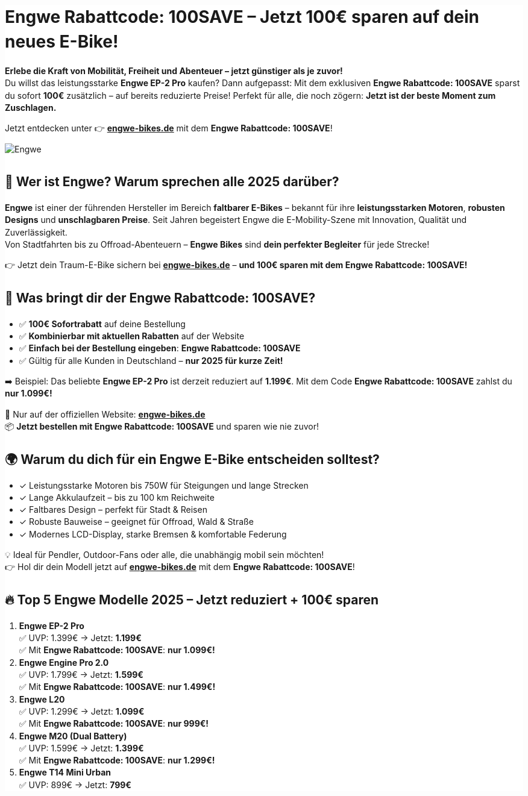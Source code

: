 <h1><strong>Engwe Rabattcode: 100SAVE – Jetzt 100€ sparen auf dein neues E-Bike!</strong></h1>
<p><strong>Erlebe die Kraft von Mobilität, Freiheit und Abenteuer – jetzt günstiger als je zuvor!</strong><br />
Du willst das leistungsstarke <strong>Engwe EP-2 Pro</strong> kaufen? Dann aufgepasst: Mit dem exklusiven <strong>Engwe Rabattcode: 100SAVE</strong> sparst du sofort <strong>100€</strong> zusätzlich – auf bereits reduzierte Preise! Perfekt für alle, die noch zögern: <strong>Jetzt ist der beste Moment zum Zuschlagen.</strong></p>
<p>Jetzt entdecken unter 👉 <a href="https://engwe-bikes.de/?ref=TONYPHAM" target="_blank" rel="noopener noreferrer"><strong>engwe-bikes.de</strong></a> mit dem <strong>Engwe Rabattcode: 100SAVE</strong>!</p>
<img src="https://images.mirror-media.xyz/publication-images/J9J1UgMaQogG4JpNjTskz.png?height=540&width=1080" alt="Engwe" width="1080">
<h2>🚴 Wer ist Engwe? Warum sprechen alle 2025 darüber?</h2>
<p><strong>Engwe</strong> ist einer der führenden Hersteller im Bereich <strong>faltbarer E-Bikes</strong> – bekannt für ihre <strong>leistungsstarken Motoren</strong>, <strong>robusten Designs</strong> und <strong>unschlagbaren Preise</strong>. Seit Jahren begeistert Engwe die E-Mobility-Szene mit Innovation, Qualität und Zuverlässigkeit.<br />
Von Stadtfahrten bis zu Offroad-Abenteuern – <strong>Engwe Bikes</strong> sind <strong>dein perfekter Begleiter</strong> für jede Strecke!</p>
<p>👉 Jetzt dein Traum-E-Bike sichern bei <a href="https://engwe-bikes.de/?ref=TONYPHAM" target="_blank" rel="noopener noreferrer"><strong>engwe-bikes.de</strong></a> – <strong>und 100€ sparen mit dem Engwe Rabattcode: 100SAVE!</strong></p>
<h2>💸 Was bringt dir der Engwe Rabattcode: 100SAVE?</h2>
<ul>
<li>✅ <strong>100€ Sofortrabatt</strong> auf deine Bestellung</li>
<li>✅ <strong>Kombinierbar mit aktuellen Rabatten</strong> auf der Website</li>
<li>✅ <strong>Einfach bei der Bestellung eingeben</strong>: <strong>Engwe Rabattcode: 100SAVE</strong></li>
<li>✅ Gültig für alle Kunden in Deutschland – <strong>nur 2025 für kurze Zeit!</strong></li>
</ul>
<p>➡️ Beispiel: Das beliebte <strong>Engwe EP-2 Pro</strong> ist derzeit reduziert auf <strong>1.199€</strong>. Mit dem Code <strong>Engwe Rabattcode: 100SAVE</strong> zahlst du <strong>nur 1.099€!</strong></p>
<p>📍 Nur auf der offiziellen Website: <a href="https://engwe-bikes.de/?ref=TONYPHAM" target="_blank" rel="noopener noreferrer"><strong>engwe-bikes.de</strong></a><br />
📦 <strong>Jetzt bestellen mit Engwe Rabattcode: 100SAVE</strong> und sparen wie nie zuvor!</p>
<h2>🌍 Warum du dich für ein Engwe E-Bike entscheiden solltest?</h2>
<ul>
<li>✓ Leistungsstarke Motoren bis 750W für Steigungen und lange Strecken</li>
<li>✓ Lange Akkulaufzeit – bis zu 100 km Reichweite</li>
<li>✓ Faltbares Design – perfekt für Stadt &amp; Reisen</li>
<li>✓ Robuste Bauweise – geeignet für Offroad, Wald &amp; Straße</li>
<li>✓ Modernes LCD-Display, starke Bremsen &amp; komfortable Federung</li>
</ul>
<p>💡 Ideal für Pendler, Outdoor-Fans oder alle, die unabhängig mobil sein möchten!<br />
👉 Hol dir dein Modell jetzt auf <a href="https://engwe-bikes.de/?ref=TONYPHAM" target="_blank" rel="noopener noreferrer"><strong>engwe-bikes.de</strong></a> mit dem <strong>Engwe Rabattcode: 100SAVE</strong>!</p>
<h2>🔥 Top 5 Engwe Modelle 2025 – Jetzt reduziert + 100€ sparen</h2>
<ol>
<li><strong>Engwe EP-2 Pro</strong><br />
✅ UVP: 1.399€ → Jetzt: <strong>1.199€</strong><br />
✅ Mit <strong>Engwe Rabattcode: 100SAVE</strong>: <strong>nur 1.099€!</strong></li>
<li><strong>Engwe Engine Pro 2.0</strong><br />
✅ UVP: 1.799€ → Jetzt: <strong>1.599€</strong><br />
✅ Mit <strong>Engwe Rabattcode: 100SAVE</strong>: <strong>nur 1.499€!</strong></li>
<li><strong>Engwe L20</strong><br />
✅ UVP: 1.299€ → Jetzt: <strong>1.099€</strong><br />
✅ Mit <strong>Engwe Rabattcode: 100SAVE</strong>: <strong>nur 999€!</strong></li>
<li><strong>Engwe M20 (Dual Battery)</strong><br />
✅ UVP: 1.599€ → Jetzt: <strong>1.399€</strong><br />
✅ Mit <strong>Engwe Rabattcode: 100SAVE</strong>: <strong>nur 1.299€!</strong></li>
<li><strong>Engwe T14 Mini Urban</strong><br />
✅ UVP: 899€ → Jetzt: <strong>799€</strong><br />
